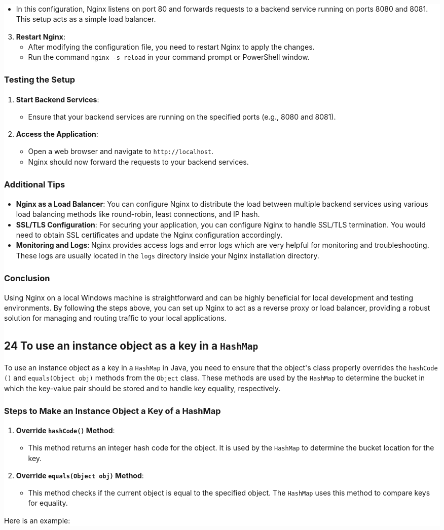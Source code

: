    - In this configuration, Nginx listens on port 80 and forwards requests to a backend service running on ports 8080 and 8081. This setup acts as a simple load balancer.

3. **Restart Nginx**:
   - After modifying the configuration file, you need to restart Nginx to apply the changes.
   - Run the command `nginx -s reload` in your command prompt or PowerShell window.

### Testing the Setup

1. **Start Backend Services**:
   - Ensure that your backend services are running on the specified ports (e.g., 8080 and 8081).

2. **Access the Application**:
   - Open a web browser and navigate to `http://localhost`.
   - Nginx should now forward the requests to your backend services.

### Additional Tips

- **Nginx as a Load Balancer**: You can configure Nginx to distribute the load between multiple backend services using various load balancing methods like round-robin, least connections, and IP hash.
- **SSL/TLS Configuration**: For securing your application, you can configure Nginx to handle SSL/TLS termination. You would need to obtain SSL certificates and update the Nginx configuration accordingly.
- **Monitoring and Logs**: Nginx provides access logs and error logs which are very helpful for monitoring and troubleshooting. These logs are usually located in the `logs` directory inside your Nginx installation directory.

### Conclusion

Using Nginx on a local Windows machine is straightforward and can be highly beneficial for local development and testing environments. By following the steps above, you can set up Nginx to act as a reverse proxy or load balancer, providing a robust solution for managing and routing traffic to your local applications.


## 24 To use an instance object as a key in a `HashMap`

To use an instance object as a key in a `HashMap` in Java, you need to ensure that the object's class properly overrides the `hashCode()` and `equals(Object obj)` methods from the `Object` class. These methods are used by the `HashMap` to determine the bucket in which the key-value pair should be stored and to handle key equality, respectively.

### Steps to Make an Instance Object a Key of a HashMap

1. **Override `hashCode()` Method**:
   - This method returns an integer hash code for the object. It is used by the `HashMap` to determine the bucket location for the key.
   
2. **Override `equals(Object obj)` Method**:
   - This method checks if the current object is equal to the specified object. The `HashMap` uses this method to compare keys for equality.

Here is an example:
